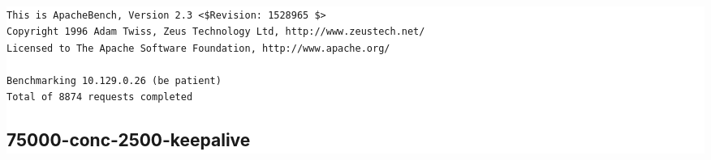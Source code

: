 
```
This is ApacheBench, Version 2.3 <$Revision: 1528965 $>
Copyright 1996 Adam Twiss, Zeus Technology Ltd, http://www.zeustech.net/
Licensed to The Apache Software Foundation, http://www.apache.org/

Benchmarking 10.129.0.26 (be patient)
Total of 8874 requests completed
```

## 75000-conc-2500-keepalive
